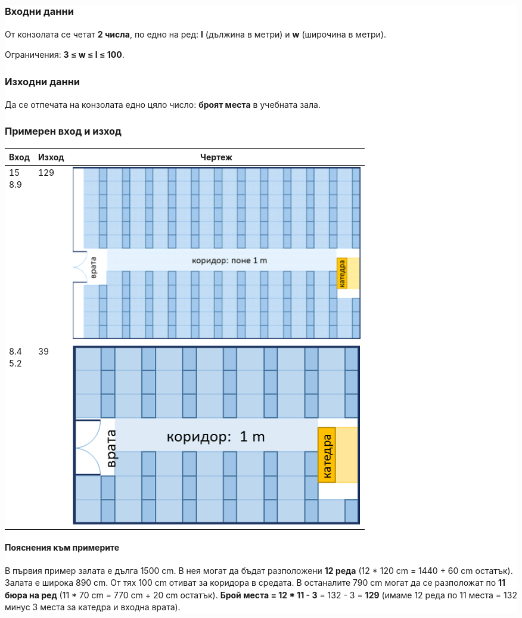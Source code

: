 ### Входни данни

От конзолата се четат **2 числа**, по едно на ред: **l** (дължина в метри) и **w** (широчина в метри).

Ограничения: **3 ≤ w ≤ l ≤ 100**.

### Изходни данни

Да се отпечата на конзолата едно цяло число: **броят места** в учебната зала.

### Примерен вход и изход

| Вход   | Изход | Чертеж |
|---------|-------|--------|
|15<br>8.9  |129  | ![](assets/chapter-2-2-images/01.Training-lab-01.png)       | 
|8.4<br>5.2 |39    | ![](assets/chapter-2-2-images/01.Training-lab-02.png)        |

#### Пояснения към примерите

В първия пример залата е дълга 1500 cm. В нея могат да бъдат разположени **12 реда** (12 \* 120 cm = 1440 + 60 cm остатък). Залата е широка 890 cm. От тях 100 cm отиват за коридора в средата. В останалите 790 cm могат да се разположат по **11 бюра на ред** (11 \* 70 cm = 770 cm + 20 cm остатък). **Брой места = 12 * 11 - 3** = 132 - 3 = **129** (имаме 12 реда по 11 места = 132 минус 3 места за катедра и входна врата).
